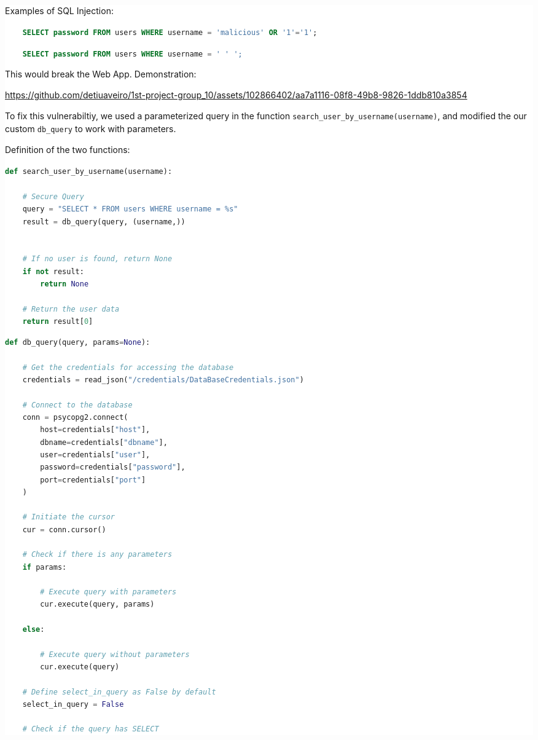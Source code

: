 Examples of SQL Injection:

```sql
    SELECT password FROM users WHERE username = 'malicious' OR '1'='1';
```

```sql
    SELECT password FROM users WHERE username = ' ' ';
```

This would break the Web App. Demonstration:

https://github.com/detiuaveiro/1st-project-group_10/assets/102866402/aa7a1116-08f8-49b8-9826-1ddb810a3854

To fix this vulnerabiltiy, we used a parameterized query in the function `search_user_by_username(username)`, and modified the our custom `db_query` to work with parameters.

Definition of the two functions:

```python
def search_user_by_username(username):

    # Secure Query
    query = "SELECT * FROM users WHERE username = %s"
    result = db_query(query, (username,))


    # If no user is found, return None
    if not result:
        return None

    # Return the user data
    return result[0]
```

```python
def db_query(query, params=None):

    # Get the credentials for accessing the database
    credentials = read_json("/credentials/DataBaseCredentials.json")

    # Connect to the database
    conn = psycopg2.connect(
        host=credentials["host"],
        dbname=credentials["dbname"],
        user=credentials["user"],
        password=credentials["password"],
        port=credentials["port"]
    )

    # Initiate the cursor
    cur = conn.cursor()

    # Check if there is any parameters
    if params:

        # Execute query with parameters
        cur.execute(query, params)

    else:

        # Execute query without parameters
        cur.execute(query)

    # Define select_in_query as False by default
    select_in_query = False

    # Check if the query has SELECT
```